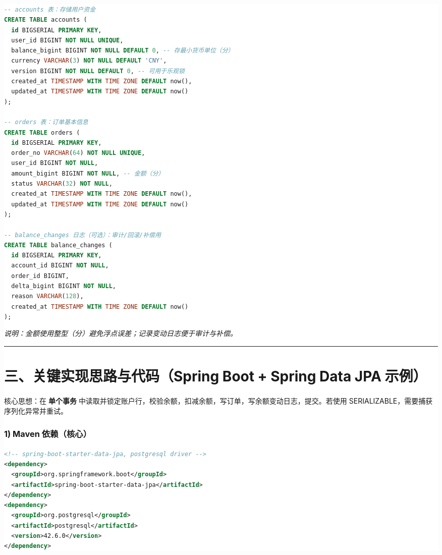 ```sql
-- accounts 表：存储用户资金
CREATE TABLE accounts (
  id BIGSERIAL PRIMARY KEY,
  user_id BIGINT NOT NULL UNIQUE,
  balance_bigint BIGINT NOT NULL DEFAULT 0, -- 存最小货币单位（分）
  currency VARCHAR(3) NOT NULL DEFAULT 'CNY',
  version BIGINT NOT NULL DEFAULT 0, -- 可用于乐观锁
  created_at TIMESTAMP WITH TIME ZONE DEFAULT now(),
  updated_at TIMESTAMP WITH TIME ZONE DEFAULT now()
);

-- orders 表：订单基本信息
CREATE TABLE orders (
  id BIGSERIAL PRIMARY KEY,
  order_no VARCHAR(64) NOT NULL UNIQUE,
  user_id BIGINT NOT NULL,
  amount_bigint BIGINT NOT NULL, -- 金额（分）
  status VARCHAR(32) NOT NULL,
  created_at TIMESTAMP WITH TIME ZONE DEFAULT now(),
  updated_at TIMESTAMP WITH TIME ZONE DEFAULT now()
);

-- balance_changes 日志（可选）：审计/回滚/补偿用
CREATE TABLE balance_changes (
  id BIGSERIAL PRIMARY KEY,
  account_id BIGINT NOT NULL,
  order_id BIGINT,
  delta_bigint BIGINT NOT NULL,
  reason VARCHAR(128),
  created_at TIMESTAMP WITH TIME ZONE DEFAULT now()
);
```

*说明：金额使用整型（分）避免浮点误差；记录变动日志便于审计与补偿。*

---

# 三、关键实现思路与代码（Spring Boot + Spring Data JPA 示例）

核心思想：在 **单个事务** 中读取并锁定账户行，校验余额，扣减余额，写订单，写余额变动日志，提交。若使用 SERIALIZABLE，需要捕获序列化异常并重试。

### 1) Maven 依赖（核心）

```xml
<!-- spring-boot-starter-data-jpa, postgresql driver -->
<dependency>
  <groupId>org.springframework.boot</groupId>
  <artifactId>spring-boot-starter-data-jpa</artifactId>
</dependency>
<dependency>
  <groupId>org.postgresql</groupId>
  <artifactId>postgresql</artifactId>
  <version>42.6.0</version>
</dependency>
```
